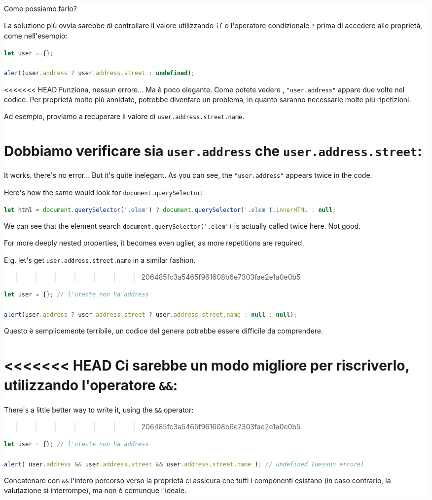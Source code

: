 Come possiamo farlo?

La soluzione più ovvia sarebbe di controllare il valore utilizzando `if` o l'operatore condizionale `?` prima di accedere alle proprietà, come nell'esempio:

```js
let user = {};

alert(user.address ? user.address.street : undefined);
```

<<<<<<< HEAD
Funziona, nessun errore... Ma è poco elegante. Come potete vedere , `"user.address"` appare due volte nel codice. Per proprietà molto più annidate, potrebbe diventare un problema, in quanto saranno necessarie molte più ripetizioni.

Ad esempio, proviamo a recuperare il valore di `user.address.street.name`.

Dobbiamo verificare sia `user.address` che `user.address.street`:
=======
It works, there's no error... But it's quite inelegant. As you can see, the `"user.address"` appears twice in the code.

Here's how the same would look for `document.querySelector`:

```js run
let html = document.querySelector('.elem') ? document.querySelector('.elem').innerHTML : null;
```

We can see that the element search `document.querySelector('.elem')` is actually called twice here. Not good.

For more deeply nested properties, it becomes even uglier, as more repetitions are required.

E.g. let's get `user.address.street.name` in a similar fashion.
>>>>>>> 206485fc3a5465f961608b6e7303fae2e1a0e0b5

```js
let user = {}; // l'utente non ha address

alert(user.address ? user.address.street ? user.address.street.name : null : null);
```

Questo è semplicemente terribile, un codice del genere potrebbe essere difficile da comprendere.

<<<<<<< HEAD
Ci sarebbe un modo migliore per riscriverlo, utilizzando l'operatore `&&`:
=======
There's a little better way to write it, using the `&&` operator:
>>>>>>> 206485fc3a5465f961608b6e7303fae2e1a0e0b5

```js run
let user = {}; // l'utente non ha address

alert( user.address && user.address.street && user.address.street.name ); // undefined (nessun errore)
```

Concatenare con `&&` l'intero percorso verso la proprietà ci assicura che tutti i componenti esistano (in caso contrario, la valutazione si interrompe), ma non è comunque l'ideale.

